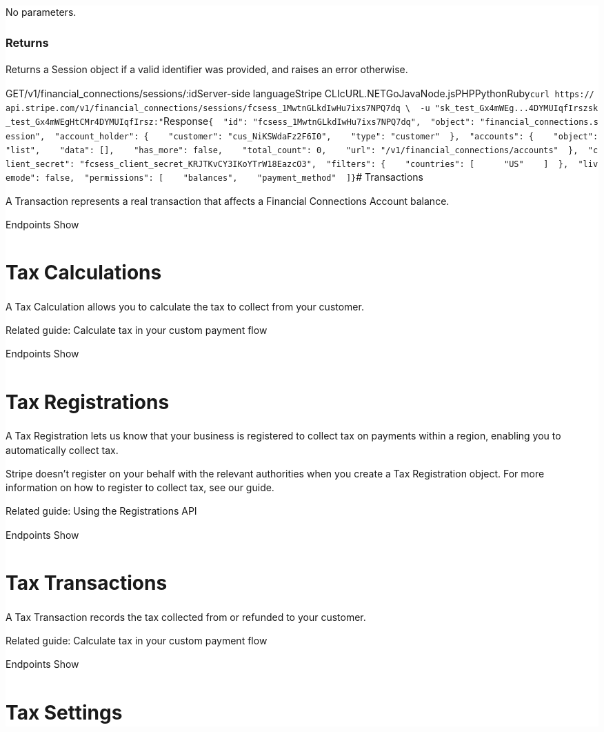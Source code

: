 No parameters.

### Returns

Returns a Session object if a valid identifier was provided, and raises an error otherwise.

GET/v1/financial_connections/sessions/:idServer-side languageStripe CLIcURL.NETGoJavaNode.jsPHPPythonRuby[](#)[](#)`curl https://api.stripe.com/v1/financial_connections/sessions/fcsess_1MwtnGLkdIwHu7ixs7NPQ7dq \  -u "sk_test_Gx4mWEg...4DYMUIqfIrszsk_test_Gx4mWEgHtCMr4DYMUIqfIrsz:"`Response`{  "id": "fcsess_1MwtnGLkdIwHu7ixs7NPQ7dq",  "object": "financial_connections.session",  "account_holder": {    "customer": "cus_NiKSWdaFz2F6I0",    "type": "customer"  },  "accounts": {    "object": "list",    "data": [],    "has_more": false,    "total_count": 0,    "url": "/v1/financial_connections/accounts"  },  "client_secret": "fcsess_client_secret_KRJTKvCY3IKoYTrW18EazcO3",  "filters": {    "countries": [      "US"    ]  },  "livemode": false,  "permissions": [    "balances",    "payment_method"  ]}`# Transactions

A Transaction represents a real transaction that affects a Financial Connections Account balance.

Endpoints
Show

# Tax Calculations

A Tax Calculation allows you to calculate the tax to collect from your customer.

Related guide: Calculate tax in your custom payment flow

Endpoints
Show

# Tax Registrations

A Tax Registration lets us know that your business is registered to collect tax on payments within a region, enabling you to automatically collect tax.

Stripe doesn’t register on your behalf with the relevant authorities when you create a Tax Registration object. For more information on how to register to collect tax, see our guide.

Related guide: Using the Registrations API

Endpoints
Show

# Tax Transactions

A Tax Transaction records the tax collected from or refunded to your customer.

Related guide: Calculate tax in your custom payment flow

Endpoints
Show

# Tax Settings
